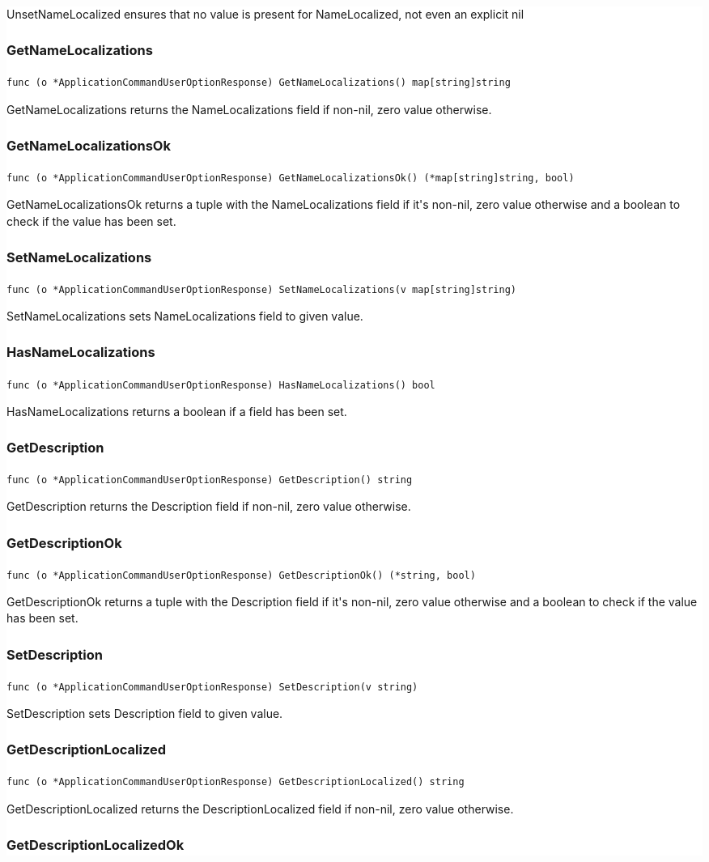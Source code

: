 UnsetNameLocalized ensures that no value is present for NameLocalized, not even an explicit nil
### GetNameLocalizations

`func (o *ApplicationCommandUserOptionResponse) GetNameLocalizations() map[string]string`

GetNameLocalizations returns the NameLocalizations field if non-nil, zero value otherwise.

### GetNameLocalizationsOk

`func (o *ApplicationCommandUserOptionResponse) GetNameLocalizationsOk() (*map[string]string, bool)`

GetNameLocalizationsOk returns a tuple with the NameLocalizations field if it's non-nil, zero value otherwise
and a boolean to check if the value has been set.

### SetNameLocalizations

`func (o *ApplicationCommandUserOptionResponse) SetNameLocalizations(v map[string]string)`

SetNameLocalizations sets NameLocalizations field to given value.

### HasNameLocalizations

`func (o *ApplicationCommandUserOptionResponse) HasNameLocalizations() bool`

HasNameLocalizations returns a boolean if a field has been set.

### GetDescription

`func (o *ApplicationCommandUserOptionResponse) GetDescription() string`

GetDescription returns the Description field if non-nil, zero value otherwise.

### GetDescriptionOk

`func (o *ApplicationCommandUserOptionResponse) GetDescriptionOk() (*string, bool)`

GetDescriptionOk returns a tuple with the Description field if it's non-nil, zero value otherwise
and a boolean to check if the value has been set.

### SetDescription

`func (o *ApplicationCommandUserOptionResponse) SetDescription(v string)`

SetDescription sets Description field to given value.


### GetDescriptionLocalized

`func (o *ApplicationCommandUserOptionResponse) GetDescriptionLocalized() string`

GetDescriptionLocalized returns the DescriptionLocalized field if non-nil, zero value otherwise.

### GetDescriptionLocalizedOk
